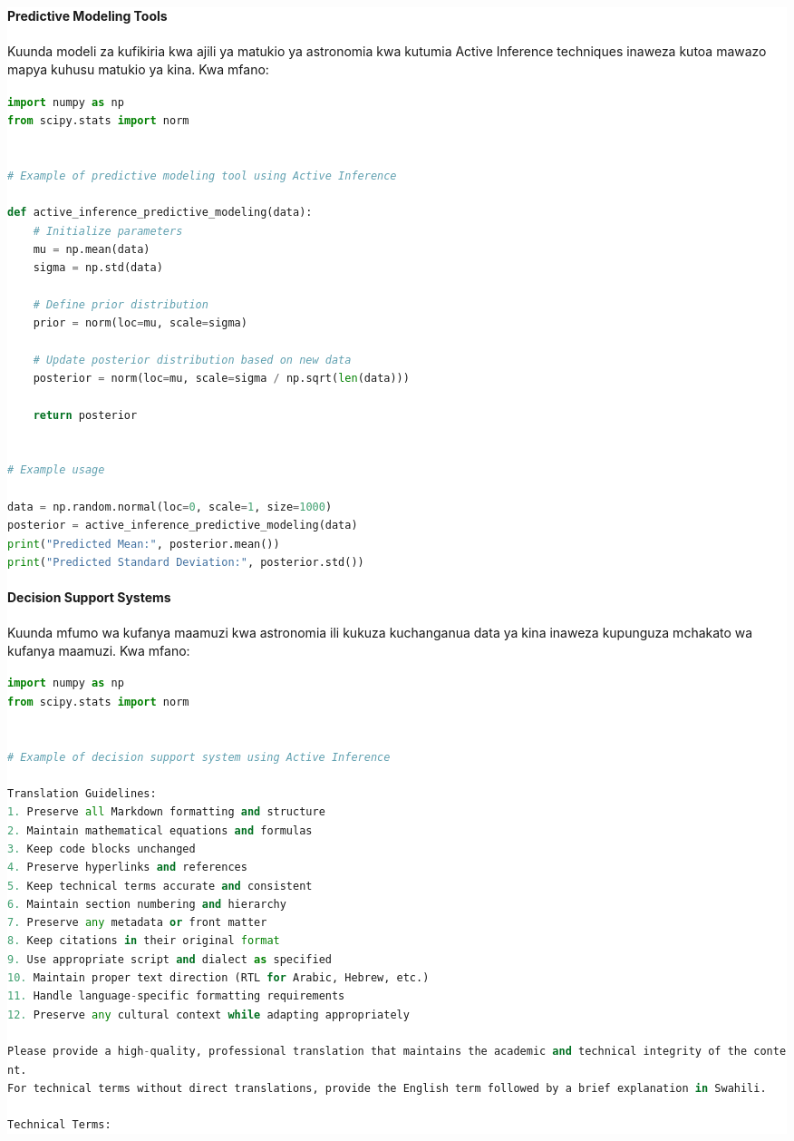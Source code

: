 #### Predictive Modeling Tools

Kuunda modeli za kufikiria kwa ajili ya matukio ya astronomia kwa kutumia Active Inference techniques inaweza kutoa mawazo mapya kuhusu matukio ya kina. Kwa mfano:

```python
import numpy as np
from scipy.stats import norm


# Example of predictive modeling tool using Active Inference

def active_inference_predictive_modeling(data):
    # Initialize parameters
    mu = np.mean(data)
    sigma = np.std(data)
    
    # Define prior distribution
    prior = norm(loc=mu, scale=sigma)
    
    # Update posterior distribution based on new data
    posterior = norm(loc=mu, scale=sigma / np.sqrt(len(data)))
    
    return posterior


# Example usage

data = np.random.normal(loc=0, scale=1, size=1000)
posterior = active_inference_predictive_modeling(data)
print("Predicted Mean:", posterior.mean())
print("Predicted Standard Deviation:", posterior.std())
```

#### Decision Support Systems

Kuunda mfumo wa kufanya maamuzi kwa astronomia ili kukuza kuchanganua data ya kina inaweza kupunguza mchakato wa kufanya maamuzi. Kwa mfano:

```python
import numpy as np
from scipy.stats import norm


# Example of decision support system using Active Inference

Translation Guidelines:
1. Preserve all Markdown formatting and structure
2. Maintain mathematical equations and formulas
3. Keep code blocks unchanged
4. Preserve hyperlinks and references
5. Keep technical terms accurate and consistent
6. Maintain section numbering and hierarchy
7. Preserve any metadata or front matter
8. Keep citations in their original format
9. Use appropriate script and dialect as specified
10. Maintain proper text direction (RTL for Arabic, Hebrew, etc.)
11. Handle language-specific formatting requirements
12. Preserve any cultural context while adapting appropriately

Please provide a high-quality, professional translation that maintains the academic and technical integrity of the content.
For technical terms without direct translations, provide the English term followed by a brief explanation in Swahili.

Technical Terms:
```